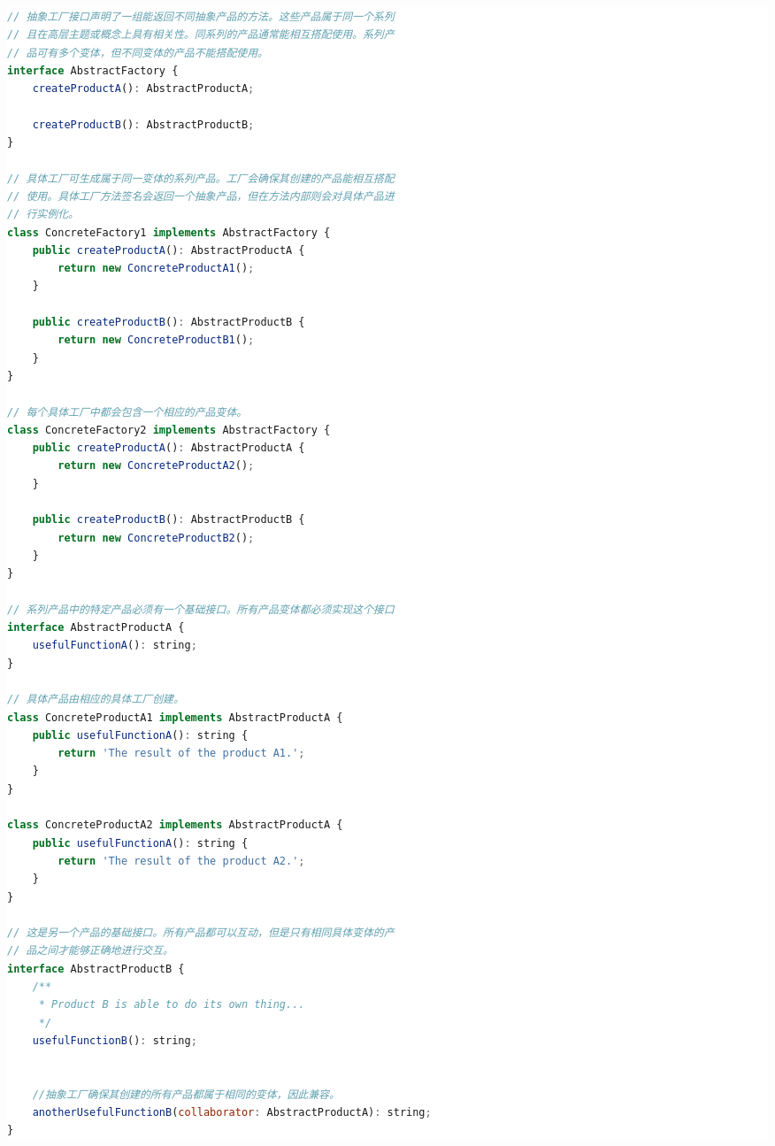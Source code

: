``` javascript
// 抽象工厂接口声明了一组能返回不同抽象产品的方法。这些产品属于同一个系列
// 且在高层主题或概念上具有相关性。同系列的产品通常能相互搭配使用。系列产
// 品可有多个变体，但不同变体的产品不能搭配使用。
interface AbstractFactory {
    createProductA(): AbstractProductA;

    createProductB(): AbstractProductB;
}

// 具体工厂可生成属于同一变体的系列产品。工厂会确保其创建的产品能相互搭配
// 使用。具体工厂方法签名会返回一个抽象产品，但在方法内部则会对具体产品进
// 行实例化。
class ConcreteFactory1 implements AbstractFactory {
    public createProductA(): AbstractProductA {
        return new ConcreteProductA1();
    }

    public createProductB(): AbstractProductB {
        return new ConcreteProductB1();
    }
}

// 每个具体工厂中都会包含一个相应的产品变体。
class ConcreteFactory2 implements AbstractFactory {
    public createProductA(): AbstractProductA {
        return new ConcreteProductA2();
    }

    public createProductB(): AbstractProductB {
        return new ConcreteProductB2();
    }
}

// 系列产品中的特定产品必须有一个基础接口。所有产品变体都必须实现这个接口
interface AbstractProductA {
    usefulFunctionA(): string;
}

// 具体产品由相应的具体工厂创建。
class ConcreteProductA1 implements AbstractProductA {
    public usefulFunctionA(): string {
        return 'The result of the product A1.';
    }
}

class ConcreteProductA2 implements AbstractProductA {
    public usefulFunctionA(): string {
        return 'The result of the product A2.';
    }
}

// 这是另一个产品的基础接口。所有产品都可以互动，但是只有相同具体变体的产
// 品之间才能够正确地进行交互。
interface AbstractProductB {
    /**
     * Product B is able to do its own thing...
     */
    usefulFunctionB(): string;

   
    //抽象工厂确保其创建的所有产品都属于相同的变体，因此兼容。
    anotherUsefulFunctionB(collaborator: AbstractProductA): string;
}
```